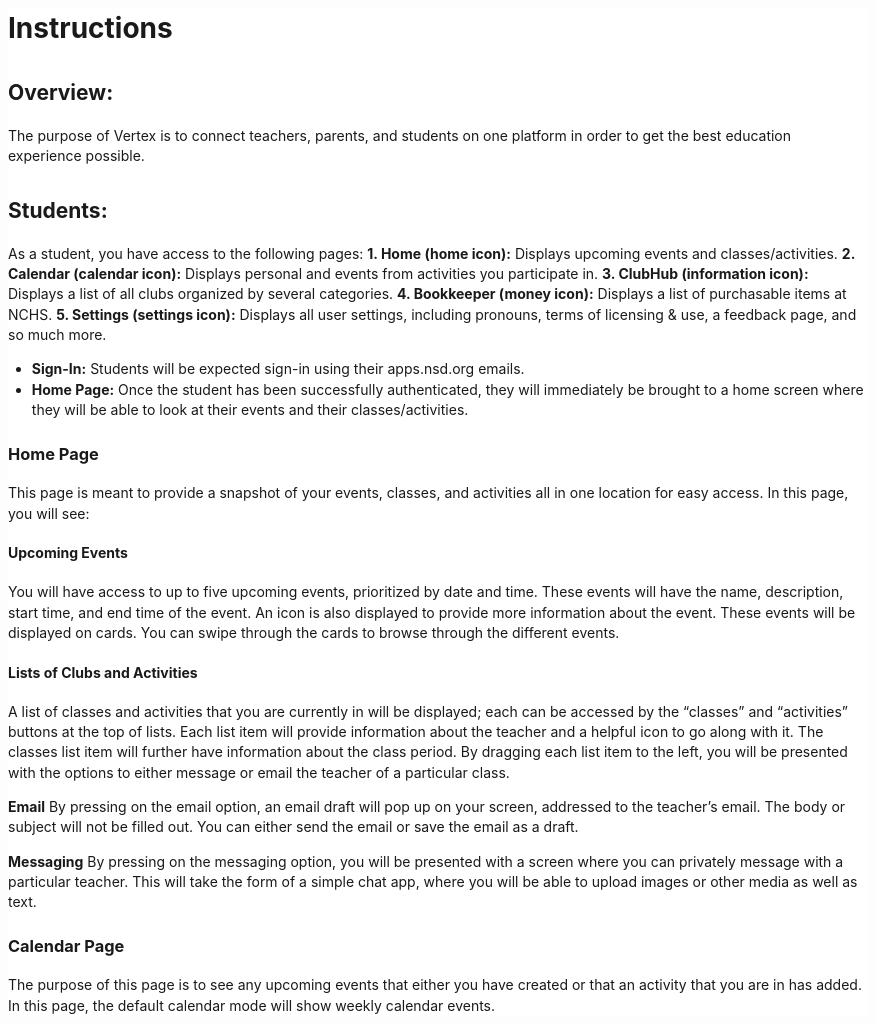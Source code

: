 # Instructions

## Overview:
The purpose of Vertex is to connect teachers, parents, and students on one platform in order to get the best education experience possible. 

## Students: 
As a student, you have access to the following pages:
  **1. Home (home icon):** Displays upcoming events and classes/activities.
  **2. Calendar (calendar icon):** Displays personal and events from activities you participate in.
  **3. ClubHub (information icon):** Displays a list of all clubs organized by several categories.
  **4. Bookkeeper (money icon):** Displays a list of purchasable items at NCHS.
  **5. Settings (settings icon):** Displays all user settings, including pronouns, terms of licensing & use, a feedback page, and so much more.
  * **Sign-In:** Students will be expected sign-in using their apps.nsd.org emails. 
  * **Home Page:** Once the student has been successfully authenticated, they will immediately be brought to a home screen where they will be able to look at their events and their classes/activities. 

### Home Page
This page is meant to provide a snapshot of your events, classes, and activities all in one location for easy access. In this page, you will see:

#### Upcoming Events
You will have access to up to five upcoming events, prioritized by date and time. These events will have the name, description, start time, and end time of the event. An icon is also displayed to provide more information about the event. These events will be displayed on cards. You can swipe through the cards to browse through the different events.

#### Lists of Clubs and Activities
A list of classes and activities that you are currently in will be displayed; each can be accessed by the “classes” and “activities” buttons at the top of lists. Each list item will provide information about the teacher and a helpful icon to go along with it. The classes list item will further have information about the class period. By dragging each list item to the left, you will be presented with the options to either message or email the teacher of a particular class.

**Email**
By pressing on the email option, an email draft will pop up on your screen, addressed to the teacher’s email. The body or subject will not be filled out. You can either send the email or save the email as a draft.

**Messaging**
By pressing on the messaging option, you will be presented with a screen where you can privately message with a particular teacher. This will take the form of a simple chat app, where you will be able to upload images or other media as well as text.

### Calendar Page
The purpose of this page is to see any upcoming events that either you have created or that an activity that you are in has added. In this page, the default calendar mode will show weekly calendar events.
 